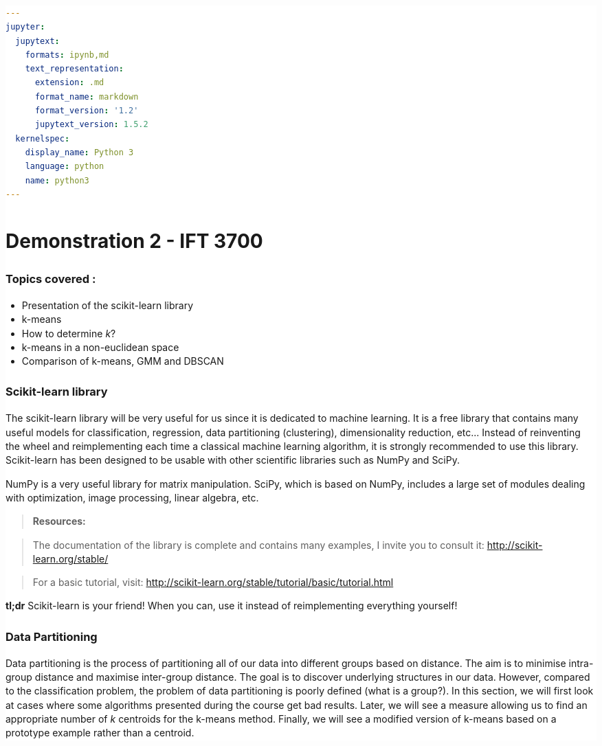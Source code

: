```yaml
---
jupyter:
  jupytext:
    formats: ipynb,md
    text_representation:
      extension: .md
      format_name: markdown
      format_version: '1.2'
      jupytext_version: 1.5.2
  kernelspec:
    display_name: Python 3
    language: python
    name: python3
---
```


# Demonstration 2 - IFT 3700

### Topics covered :

- Presentation of the scikit-learn library
- k-means
- How to determine $k$?
- k-means in a non-euclidean space
- Comparison of k-means, GMM and DBSCAN

### Scikit-learn library

The scikit-learn library will be very useful for us since it is dedicated to machine learning. It is a free library that contains many useful models for classification, regression, data partitioning (clustering), dimensionality reduction, etc... Instead of reinventing the wheel and reimplementing each time a classical machine learning algorithm, it is strongly recommended to use this library. Scikit-learn has been designed to be usable with other scientific libraries such as NumPy and SciPy.

NumPy is a very useful library for matrix manipulation. SciPy, which is based on NumPy, includes a large set of modules dealing with optimization, image processing, linear algebra, etc.

> **Resources:**

> The documentation of the library is complete and contains many examples, I invite you to consult it: http://scikit-learn.org/stable/

> For a basic tutorial, visit: http://scikit-learn.org/stable/tutorial/basic/tutorial.html

**tl;dr** Scikit-learn is your friend! When you can, use it instead of reimplementing everything yourself!


### Data Partitioning

Data partitioning is the process of partitioning all of our data into different groups based on distance. The aim is to minimise intra-group distance and maximise inter-group distance. The goal is to discover underlying structures in our data. However, compared to the classification problem, the problem of data partitioning is poorly defined (what is a group?). In this section, we will first look at cases where some algorithms presented during the course get bad results. Later, we will see a measure allowing us to find an appropriate number of $k$ centroids for the k-means method. Finally, we will see a modified version of k-means based on a prototype example rather than a centroid.
